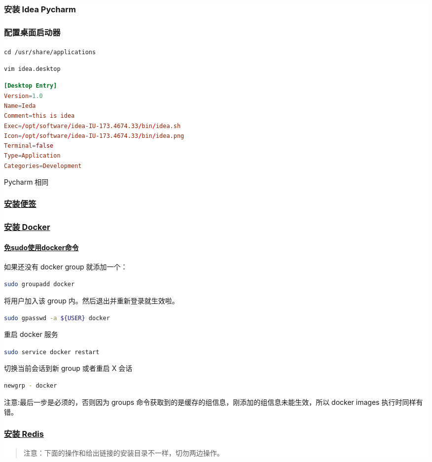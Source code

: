 ### 安装 Idea Pycharm

### 配置桌面启动器

`cd /usr/share/applications`

`vim idea.desktop`

```conf
[Desktop Entry]
Version=1.0
Name=Ieda
Comment=this is idea
Exec=/opt/software/idea-IU-173.4674.33/bin/idea.sh
Icon=/opt/software/idea-IU-173.4674.33/bin/idea.png
Terminal=false
Type=Application
Categories=Development
```

Pycharm 相同

### [安装便签](https://jingyan.baidu.com/article/d8072ac484c739ec95cefd23.html) 

### [安装 Docker](https://wiki.deepin.org/index.php?title=Docker)

#### [免sudo使用docker命令](https://blog.csdn.net/baidu_36342103/article/details/69357438)

如果还没有 docker group 就添加一个：

```bash
sudo groupadd docker
```

将用户加入该 group 内。然后退出并重新登录就生效啦。

```bash
sudo gpasswd -a ${USER} docker
```

重启 docker 服务

```bash
sudo service docker restart
```

切换当前会话到新 group 或者重启 X 会话

```bash
newgrp - docker
```

注意:最后一步是必须的，否则因为 groups 命令获取到的是缓存的组信息，刚添加的组信息未能生效，所以 docker images 执行时同样有错。

### [安装 Redis](https://blog.csdn.net/yjqyyjw/article/details/73293455)
> 注意：下面的操作和给出链接的安装目录不一样，切勿两边操作。
